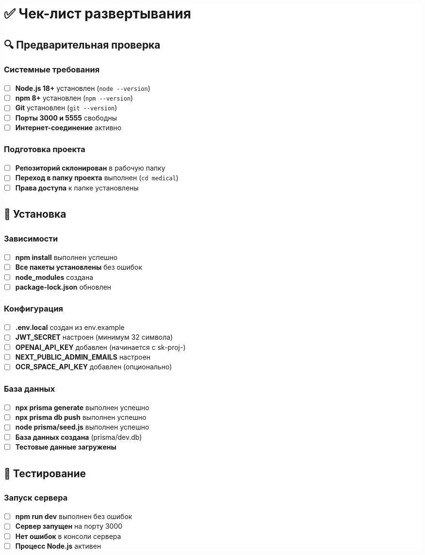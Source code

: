 # ✅ Чек-лист развертывания

## 🔍 Предварительная проверка

### Системные требования
- [ ] **Node.js 18+** установлен (`node --version`)
- [ ] **npm 8+** установлен (`npm --version`)
- [ ] **Git** установлен (`git --version`)
- [ ] **Порты 3000 и 5555** свободны
- [ ] **Интернет-соединение** активно

### Подготовка проекта
- [ ] **Репозиторий склонирован** в рабочую папку
- [ ] **Переход в папку проекта** выполнен (`cd medical`)
- [ ] **Права доступа** к папке установлены

## 🚀 Установка

### Зависимости
- [ ] **npm install** выполнен успешно
- [ ] **Все пакеты установлены** без ошибок
- [ ] **node_modules** создана
- [ ] **package-lock.json** обновлен

### Конфигурация
- [ ] **.env.local** создан из env.example
- [ ] **JWT_SECRET** настроен (минимум 32 символа)
- [ ] **OPENAI_API_KEY** добавлен (начинается с sk-proj-)
- [ ] **NEXT_PUBLIC_ADMIN_EMAILS** настроен
- [ ] **OCR_SPACE_API_KEY** добавлен (опционально)

### База данных
- [ ] **npx prisma generate** выполнен успешно
- [ ] **npx prisma db push** выполнен успешно
- [ ] **node prisma/seed.js** выполнен успешно
- [ ] **База данных создана** (prisma/dev.db)
- [ ] **Тестовые данные загружены**

## 🧪 Тестирование

### Запуск сервера
- [ ] **npm run dev** выполнен без ошибок
- [ ] **Сервер запущен** на порту 3000
- [ ] **Нет ошибок** в консоли сервера
- [ ] **Процесс Node.js** активен
